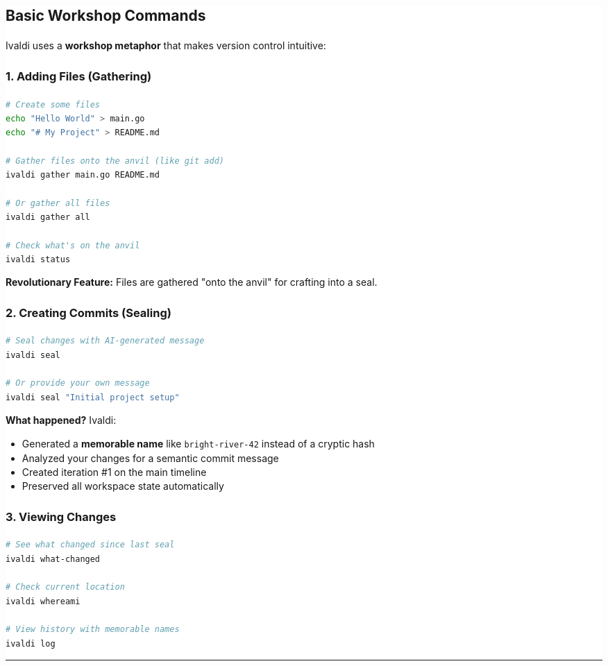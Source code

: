 
## Basic Workshop Commands

Ivaldi uses a **workshop metaphor** that makes version control intuitive:

### 1. Adding Files (Gathering)

```bash
# Create some files
echo "Hello World" > main.go
echo "# My Project" > README.md

# Gather files onto the anvil (like git add)
ivaldi gather main.go README.md

# Or gather all files
ivaldi gather all

# Check what's on the anvil
ivaldi status
```

**Revolutionary Feature:** Files are gathered "onto the anvil" for crafting into a seal.

### 2. Creating Commits (Sealing)

```bash
# Seal changes with AI-generated message
ivaldi seal

# Or provide your own message
ivaldi seal "Initial project setup"
```

**What happened?** Ivaldi:
- Generated a **memorable name** like `bright-river-42` instead of a cryptic hash
- Analyzed your changes for a semantic commit message
- Created iteration #1 on the main timeline
- Preserved all workspace state automatically

### 3. Viewing Changes

```bash
# See what changed since last seal
ivaldi what-changed

# Check current location
ivaldi whereami

# View history with memorable names
ivaldi log
```

---
